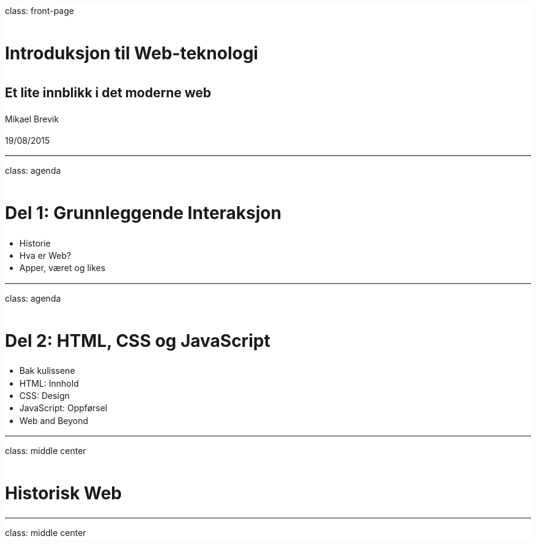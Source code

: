 class: front-page

# Introduksjon til Web-teknologi
## Et lite innblikk i det moderne web

Mikael Brevik

19/08/2015

---
class: agenda

# Del 1: Grunnleggende Interaksjon

 * Historie
 * Hva er Web?
 * Apper, været og likes

---
class: agenda

# Del 2: HTML, CSS og JavaScript

* Bak kulissene
* HTML: Innhold
* CSS: Design
* JavaScript: Oppførsel
* Web and Beyond

---
class: middle center

# Historisk Web

---
class: middle center
